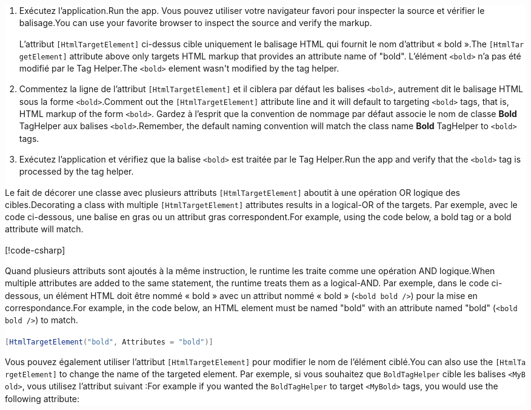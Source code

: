 1. <span data-ttu-id="4613f-179">Exécutez l’application.</span><span class="sxs-lookup"><span data-stu-id="4613f-179">Run the app.</span></span> <span data-ttu-id="4613f-180">Vous pouvez utiliser votre navigateur favori pour inspecter la source et vérifier le balisage.</span><span class="sxs-lookup"><span data-stu-id="4613f-180">You can use your favorite browser to inspect the source and verify the markup.</span></span>

   <span data-ttu-id="4613f-181">L’attribut `[HtmlTargetElement]` ci-dessus cible uniquement le balisage HTML qui fournit le nom d’attribut « bold ».</span><span class="sxs-lookup"><span data-stu-id="4613f-181">The `[HtmlTargetElement]` attribute above only targets HTML markup that provides an attribute name of "bold".</span></span> <span data-ttu-id="4613f-182">L’élément `<bold>` n’a pas été modifié par le Tag Helper.</span><span class="sxs-lookup"><span data-stu-id="4613f-182">The `<bold>` element wasn't modified by the tag helper.</span></span>

1. <span data-ttu-id="4613f-183">Commentez la ligne de l’attribut `[HtmlTargetElement]` et il ciblera par défaut les balises `<bold>`, autrement dit le balisage HTML sous la forme `<bold>`.</span><span class="sxs-lookup"><span data-stu-id="4613f-183">Comment out the `[HtmlTargetElement]` attribute line and it will default to targeting `<bold>` tags, that is, HTML markup of the form `<bold>`.</span></span> <span data-ttu-id="4613f-184">Gardez à l’esprit que la convention de nommage par défaut associe le nom de classe **Bold** TagHelper aux balises `<bold>`.</span><span class="sxs-lookup"><span data-stu-id="4613f-184">Remember, the default naming convention will match the class name **Bold** TagHelper to `<bold>` tags.</span></span>

1. <span data-ttu-id="4613f-185">Exécutez l’application et vérifiez que la balise `<bold>` est traitée par le Tag Helper.</span><span class="sxs-lookup"><span data-stu-id="4613f-185">Run the app and verify that the `<bold>` tag is processed by the tag helper.</span></span>

<span data-ttu-id="4613f-186">Le fait de décorer une classe avec plusieurs attributs `[HtmlTargetElement]` aboutit à une opération OR logique des cibles.</span><span class="sxs-lookup"><span data-stu-id="4613f-186">Decorating a class with multiple `[HtmlTargetElement]` attributes results in a logical-OR of the targets.</span></span> <span data-ttu-id="4613f-187">Par exemple, avec le code ci-dessous, une balise en gras ou un attribut gras correspondent.</span><span class="sxs-lookup"><span data-stu-id="4613f-187">For example, using the code below, a bold tag or a bold attribute will match.</span></span>

[!code-csharp[](../../../mvc/views/tag-helpers/authoring/sample/AuthoringTagHelpers/src/AuthoringTagHelpers/TagHelpers/zBoldTagHelperCopy.cs?highlight=1,2&range=5-15)]

<span data-ttu-id="4613f-188">Quand plusieurs attributs sont ajoutés à la même instruction, le runtime les traite comme une opération AND logique.</span><span class="sxs-lookup"><span data-stu-id="4613f-188">When multiple attributes are added to the same statement, the runtime treats them as a logical-AND.</span></span> <span data-ttu-id="4613f-189">Par exemple, dans le code ci-dessous, un élément HTML doit être nommé « bold » avec un attribut nommé « bold » (`<bold bold />`) pour la mise en correspondance.</span><span class="sxs-lookup"><span data-stu-id="4613f-189">For example, in the code below, an HTML element must be named "bold" with an attribute named "bold" (`<bold bold />`) to match.</span></span>

```csharp
[HtmlTargetElement("bold", Attributes = "bold")]
   ```

<span data-ttu-id="4613f-190">Vous pouvez également utiliser l’attribut `[HtmlTargetElement]` pour modifier le nom de l’élément ciblé.</span><span class="sxs-lookup"><span data-stu-id="4613f-190">You can also use the `[HtmlTargetElement]` to change the name of the targeted element.</span></span> <span data-ttu-id="4613f-191">Par exemple, si vous souhaitez que `BoldTagHelper` cible les balises `<MyBold>`, vous utilisez l’attribut suivant :</span><span class="sxs-lookup"><span data-stu-id="4613f-191">For example if you wanted the `BoldTagHelper` to target `<MyBold>` tags, you would use the following attribute:</span></span>
